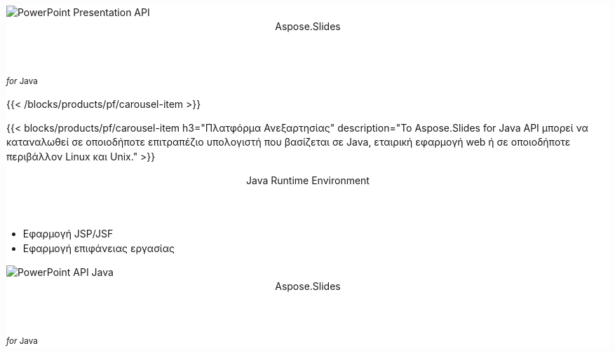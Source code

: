  </div>
 
 <div class="d1-logo">
  <img width="70" height="75" alt="PowerPoint Presentation API" src="https://www.aspose.cloud/templates/aspose/img/products/slides/aspose_slides-for-java.svg"/>
  <header>
   Aspose.Slides
  </header>
  <footer>
   <small>
    <em>
     for
    </em>
    Java
   </small>
  </footer>
 </div>
 
</div>

{{< /blocks/products/pf/carousel-item >}}

{{< blocks/products/pf/carousel-item h3="Πλατφόρμα Ανεξαρτησίας" description="Το Aspose.Slides for Java API μπορεί να καταναλωθεί σε οποιοδήποτε επιτραπέζιο υπολογιστή που βασίζεται σε Java, εταιρική εφαρμογή web ή σε οποιοδήποτε περιβάλλον Linux και Unix." >}}
<div class="diagram1 d1-java">
 <div class="d1-row">
  <div class="d1-col d1-left">
  </div>
  
  <div class="d1-col d1-right">
   <header>
    <i class="fa fa-cubes">
    </i>
    Java Runtime Environment
   </header>
   <ul>
    <li>
Εφαρμογή JSP/JSF
    </li>
    <li>
Εφαρμογή επιφάνειας εργασίας
    </li>
   </ul>
  </div>
  
 </div>
 
 <div class="d1-logo">
  <img width="70" height="75" alt="PowerPoint API Java" src="https://www.aspose.cloud/templates/aspose/img/products/slides/aspose_slides-for-java.svg"/>
  <header>
   Aspose.Slides
  </header>
  <footer>
   <small>
    <em>
     for
    </em>
    Java
   </small>
  </footer>
 </div>
 